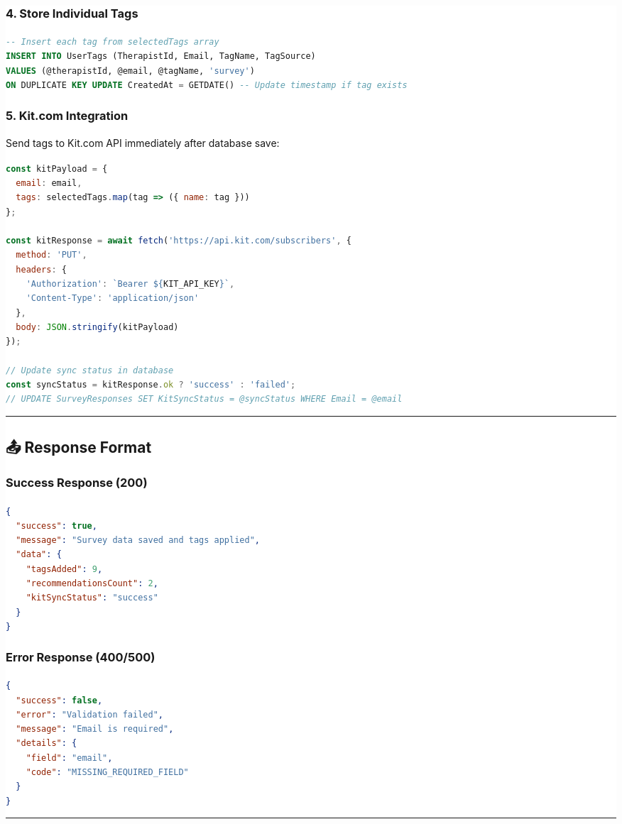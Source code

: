 ### 4. Store Individual Tags
```sql
-- Insert each tag from selectedTags array
INSERT INTO UserTags (TherapistId, Email, TagName, TagSource)
VALUES (@therapistId, @email, @tagName, 'survey')
ON DUPLICATE KEY UPDATE CreatedAt = GETDATE() -- Update timestamp if tag exists
```

### 5. Kit.com Integration
Send tags to Kit.com API immediately after database save:

```javascript
const kitPayload = {
  email: email,
  tags: selectedTags.map(tag => ({ name: tag }))
};

const kitResponse = await fetch('https://api.kit.com/subscribers', {
  method: 'PUT',
  headers: {
    'Authorization': `Bearer ${KIT_API_KEY}`,
    'Content-Type': 'application/json'
  },
  body: JSON.stringify(kitPayload)
});

// Update sync status in database
const syncStatus = kitResponse.ok ? 'success' : 'failed';
// UPDATE SurveyResponses SET KitSyncStatus = @syncStatus WHERE Email = @email
```

---

## 📤 Response Format

### Success Response (200)
```json
{
  "success": true,
  "message": "Survey data saved and tags applied",
  "data": {
    "tagsAdded": 9,
    "recommendationsCount": 2,
    "kitSyncStatus": "success"
  }
}
```

### Error Response (400/500)
```json
{
  "success": false,
  "error": "Validation failed",
  "message": "Email is required",
  "details": {
    "field": "email",
    "code": "MISSING_REQUIRED_FIELD"
  }
}
```

---